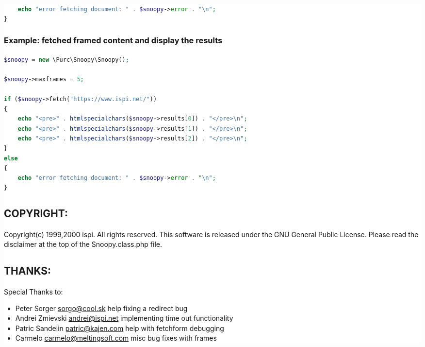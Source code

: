 ```php
    echo "error fetching document: " . $snoopy->error . "\n";
}
```


### Example: fetched framed content and display the results

```php
$snoopy = new \Purc\Snoopy\Snoopy();

$snoopy->maxframes = 5;

if ($snoopy->fetch("https://www.ispi.net/"))
{
    echo "<pre>" . htmlspecialchars($snoopy->results[0]) . "</pre>\n";
    echo "<pre>" . htmlspecialchars($snoopy->results[1]) . "</pre>\n";
    echo "<pre>" . htmlspecialchars($snoopy->results[2]) . "</pre>\n";
}
else
{
    echo "error fetching document: " . $snoopy->error . "\n";
}
```


## COPYRIGHT:

Copyright(c) 1999,2000 ispi. All rights reserved.
This software is released under the GNU General Public License.
Please read the disclaimer at the top of the Snoopy.class.php file.


## THANKS:

Special Thanks to:
* Peter Sorger <sorgo@cool.sk> help fixing a redirect bug
* Andrei Zmievski <andrei@ispi.net> implementing time out functionality
* Patric Sandelin <patric@kajen.com> help with fetchform debugging
* Carmelo <carmelo@meltingsoft.com> misc bug fixes with frames
